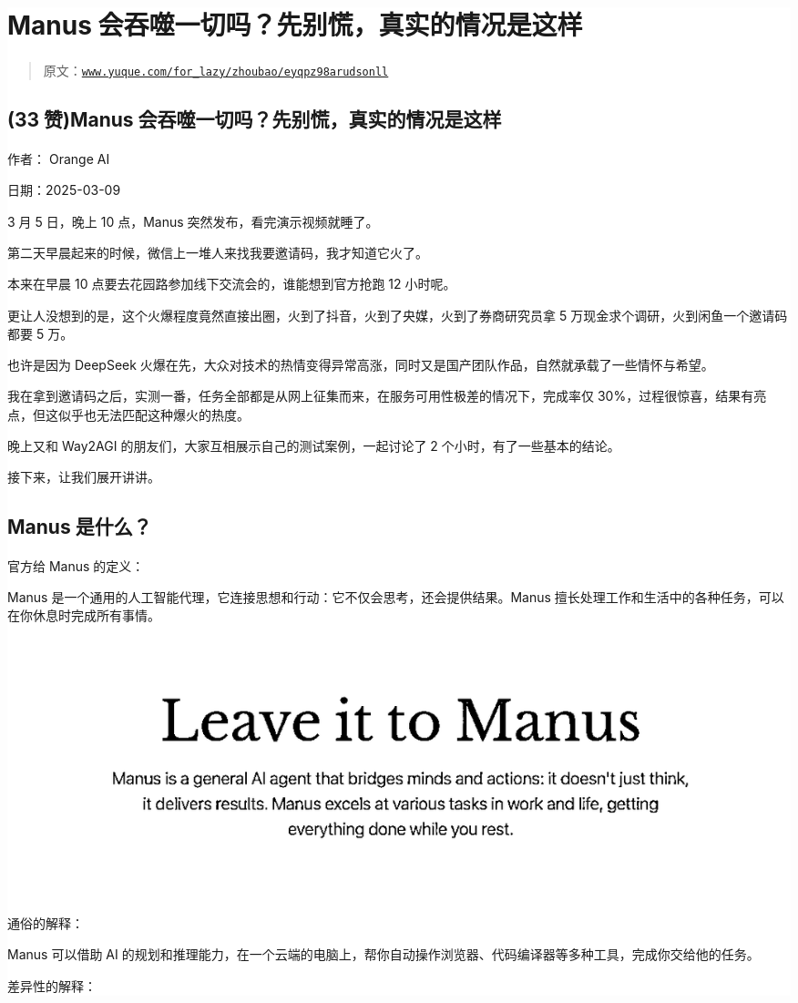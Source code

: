 # Manus 会吞噬一切吗？先别慌，真实的情况是这样

> 原文：[`www.yuque.com/for_lazy/zhoubao/eyqpz98arudsonll`](https://www.yuque.com/for_lazy/zhoubao/eyqpz98arudsonll)

## (33 赞)Manus 会吞噬一切吗？先别慌，真实的情况是这样

作者： Orange AI

日期：2025-03-09

3 月 5 日，晚上 10 点，Manus 突然发布，看完演示视频就睡了。

第二天早晨起来的时候，微信上一堆人来找我要邀请码，我才知道它火了。

本来在早晨 10 点要去花园路参加线下交流会的，谁能想到官方抢跑 12 小时呢。

更让人没想到的是，这个火爆程度竟然直接出圈，火到了抖音，火到了央媒，火到了券商研究员拿 5 万现金求个调研，火到闲鱼一个邀请码都要 5 万。

也许是因为 DeepSeek 火爆在先，大众对技术的热情变得异常高涨，同时又是国产团队作品，自然就承载了一些情怀与希望。

我在拿到邀请码之后，实测一番，任务全部都是从网上征集而来，在服务可用性极差的情况下，完成率仅
30%，过程很惊喜，结果有亮点，但这似乎也无法匹配这种爆火的热度。

晚上又和 Way2AGI 的朋友们，大家互相展示自己的测试案例，一起讨论了 2 个小时，有了一些基本的结论。

接下来，让我们展开讲讲。

## **Manus 是什么？**

官方给 Manus 的定义：

Manus 是一个通用的人工智能代理，它连接思想和行动：它不仅会思考，还会提供结果。Manus 擅长处理工作和生活中的各种任务，可以在你休息时完成所有事情。

![](img/5e12e8fb3a242a8a5572b946a64b8567.png "None")

通俗的解释：

Manus 可以借助 AI 的规划和推理能力，在一个云端的电脑上，帮你自动操作浏览器、代码编译器等多种工具，完成你交给他的任务。

差异性的解释：
